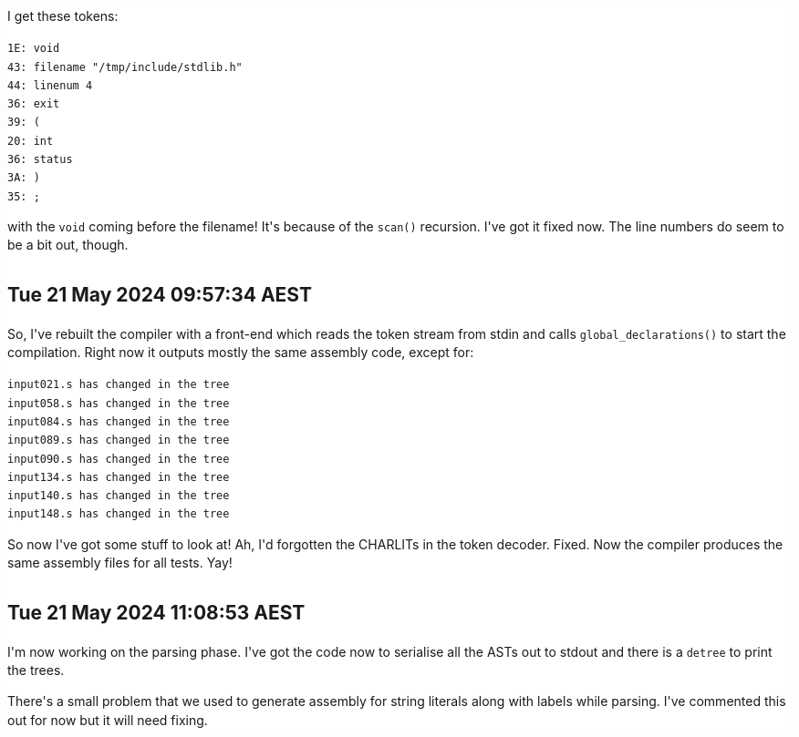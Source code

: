 I get these tokens:

```
1E: void
43: filename "/tmp/include/stdlib.h"
44: linenum 4
36: exit
39: (
20: int
36: status
3A: )
35: ;
```

with the `void` coming before the filename!
It's because of the `scan()` recursion. I've
got it fixed now. The line numbers do seem to
be a bit out, though.

## Tue 21 May 2024 09:57:34 AEST

So, I've rebuilt the compiler with a front-end which
reads the token stream from stdin and calls
`global_declarations()` to start the compilation. Right
now it outputs mostly the same assembly code, except for:

```
input021.s has changed in the tree
input058.s has changed in the tree
input084.s has changed in the tree
input089.s has changed in the tree
input090.s has changed in the tree
input134.s has changed in the tree
input140.s has changed in the tree
input148.s has changed in the tree
```

So now I've got some stuff to look at!
Ah, I'd forgotten the CHARLITs in the
token decoder. Fixed. Now the compiler
produces the same assembly files for
all tests. Yay!

## Tue 21 May 2024 11:08:53 AEST

I'm now working on the parsing phase.
I've got the code now to serialise
all the ASTs out to stdout and there is
a `detree` to print the trees.

There's a small problem that we used to
generate assembly for string literals
along with labels while parsing. I've
commented this out for now but it will
need fixing.

